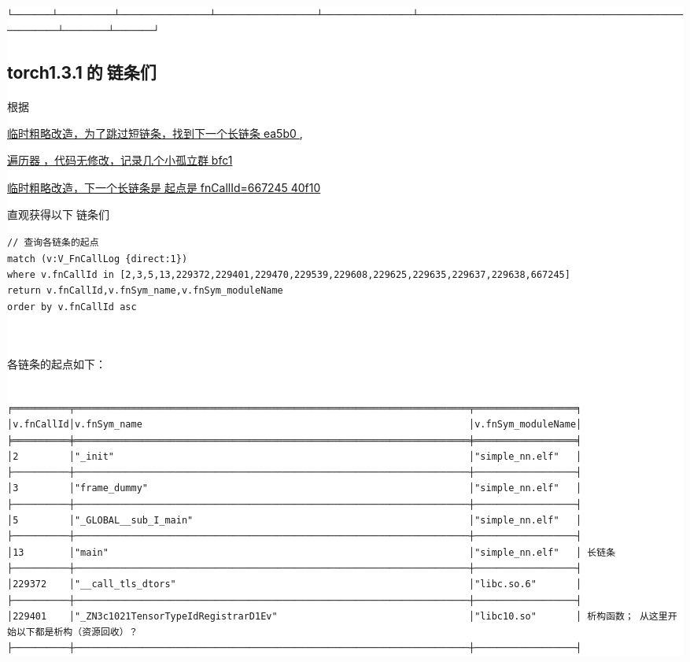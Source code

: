 ```
└───────┴──────────┴────────────────┴──────────────────┴────────────────┴────────────────────────────────────────────────────────┴────────┴───────┘
```


##  torch1.3.1 的 链条们 

根据

[临时粗略改造，为了跳过短链条，找到下一个长链条  ea5b0 ](http://giteaz:3000/frida_analyze_app_src/analyze_by_graph/commit/ea5b057e26ca4d0761dd880da13e33dab8b4504f)  , 

[遍历器 ，代码无修改，记录几个小孤立群  bfc1 ](http://giteaz:3000/frida_analyze_app_src/analyze_by_graph/commit/bfc1a6837cefb4a828ad3e8d8dadb39d416907fb)  

[临时粗略改造，下一个长链条是 起点是 fnCallId=667245 40f10 ](http://giteaz:3000/frida_analyze_app_src/analyze_by_graph/commit/40f1085ccf9f680f40bcd2b9ebde3a87dc8303c9)  

直观获得以下  链条们 


```cypher
// 查询各链条的起点
match (v:V_FnCallLog {direct:1})
where v.fnCallId in [2,3,5,13,229372,229401,229470,229539,229608,229625,229635,229637,229638,667245]
return v.fnCallId,v.fnSym_name,v.fnSym_moduleName
order by v.fnCallId asc



```

各链条的起点如下：

```

╒══════════╤══════════════════════════════════════════════════════════════════════╤══════════════════╕
│v.fnCallId│v.fnSym_name                                                          │v.fnSym_moduleName│
╞══════════╪══════════════════════════════════════════════════════════════════════╪══════════════════╡
│2         │"_init"                                                               │"simple_nn.elf"   │
├──────────┼──────────────────────────────────────────────────────────────────────┼──────────────────┤
│3         │"frame_dummy"                                                         │"simple_nn.elf"   │
├──────────┼──────────────────────────────────────────────────────────────────────┼──────────────────┤
│5         │"_GLOBAL__sub_I_main"                                                 │"simple_nn.elf"   │
├──────────┼──────────────────────────────────────────────────────────────────────┼──────────────────┤
│13        │"main"                                                                │"simple_nn.elf"   │ 长链条
├──────────┼──────────────────────────────────────────────────────────────────────┼──────────────────┤
│229372    │"__call_tls_dtors"                                                    │"libc.so.6"       │
├──────────┼──────────────────────────────────────────────────────────────────────┼──────────────────┤
│229401    │"_ZN3c1021TensorTypeIdRegistrarD1Ev"                                  │"libc10.so"       │ 析构函数； 从这里开始以下都是析构（资源回收）？
├──────────┼──────────────────────────────────────────────────────────────────────┼──────────────────┤
```